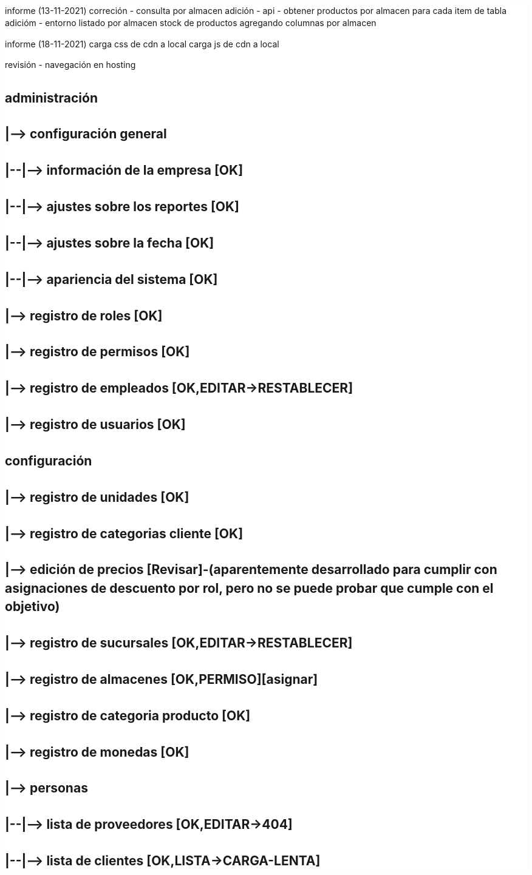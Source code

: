 informe (13-11-2021)
correción - consulta por almacen
adición - api - obtener productos por almacen para cada item de tabla
adicióm - entorno listado por almacen stock de productos agregando columnas por almacen




informe (18-11-2021)
carga css de cdn a local
carga js de cdn a local

revisión - navegación en hosting
## administración
## |--> configuración general
## |--|--> información de la empresa [OK]
## |--|--> ajustes sobre los reportes [OK]
## |--|--> ajustes sobre la fecha [OK]
## |--|--> apariencia del sistema [OK]

## |--> registro de roles [OK]
## |--> registro de permisos [OK]
## |--> registro de empleados [OK,EDITAR->RESTABLECER]
## |--> registro de usuarios [OK]

## configuración
## |--> registro de unidades [OK]
## |--> registro de categorias cliente [OK]
## |--> edición de precios  [Revisar]-(aparentemente desarrollado para cumplir con asignaciones de descuento por rol, pero no se puede probar que cumple con el objetivo)

## |--> registro de sucursales [OK,EDITAR->RESTABLECER]
## |--> registro de almacenes [OK,PERMISO][asignar]
## |--> registro de categoria producto [OK]
## |--> registro de monedas [OK]
## |--> personas
## |--|--> lista de proveedores [OK,EDITAR->404]
## |--|--> lista de clientes [OK,LISTA->CARGA-LENTA]
